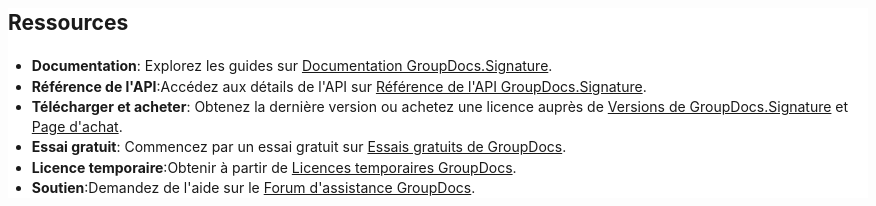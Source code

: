 ## Ressources
- **Documentation**: Explorez les guides sur [Documentation GroupDocs.Signature](https://docs.groupdocs.com/signature/java/).
- **Référence de l'API**:Accédez aux détails de l'API sur [Référence de l'API GroupDocs.Signature](https://reference.groupdocs.com/signature/java/).
- **Télécharger et acheter**: Obtenez la dernière version ou achetez une licence auprès de [Versions de GroupDocs.Signature](https://releases.groupdocs.com/signature/java/) et [Page d'achat](https://purchase.groupdocs.com/buy).
- **Essai gratuit**: Commencez par un essai gratuit sur [Essais gratuits de GroupDocs](https://releases.groupdocs.com/signature/java/).
- **Licence temporaire**:Obtenir à partir de [Licences temporaires GroupDocs](https://purchase.groupdocs.com/temporary-license/).
- **Soutien**:Demandez de l'aide sur le [Forum d'assistance GroupDocs](https://forum.groupdocs.com/c/signature/).